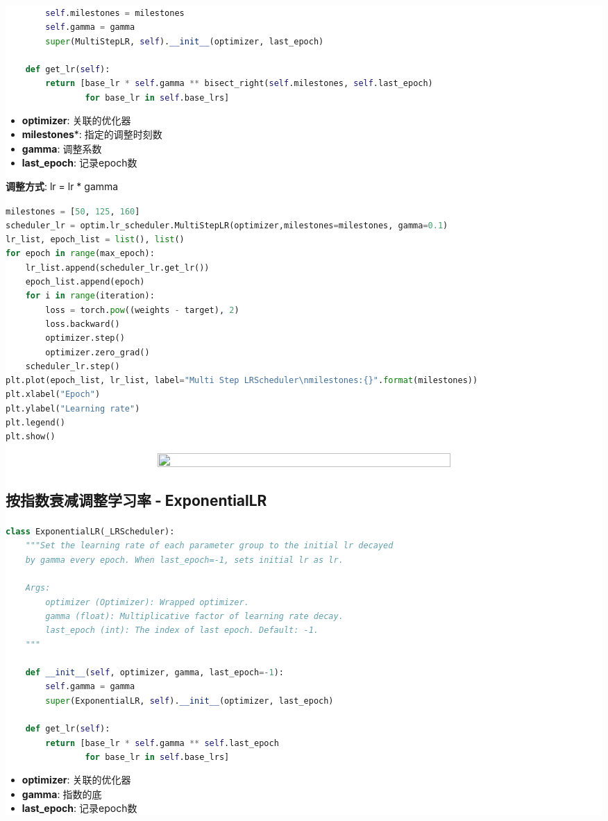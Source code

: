 ```python
        self.milestones = milestones
        self.gamma = gamma
        super(MultiStepLR, self).__init__(optimizer, last_epoch)

    def get_lr(self):
        return [base_lr * self.gamma ** bisect_right(self.milestones, self.last_epoch)
                for base_lr in self.base_lrs]
```
- **optimizer**: 关联的优化器
- **milestones***: 指定的调整时刻数
- **gamma**: 调整系数
- **last_epoch**: 记录epoch数

**调整方式**: lr = lr * gamma

```python
milestones = [50, 125, 160]
scheduler_lr = optim.lr_scheduler.MultiStepLR(optimizer,milestones=milestones, gamma=0.1)
lr_list, epoch_list = list(), list()
for epoch in range(max_epoch):
    lr_list.append(scheduler_lr.get_lr())
    epoch_list.append(epoch)
    for i in range(iteration):
        loss = torch.pow((weights - target), 2)
        loss.backward()
        optimizer.step()
        optimizer.zero_grad()
    scheduler_lr.step()
plt.plot(epoch_list, lr_list, label="Multi Step LRScheduler\nmilestones:{}".format(milestones))
plt.xlabel("Epoch")
plt.ylabel("Learning rate")
plt.legend()
plt.show()
```

<div align=center>
  <img src="https://github.com/JuneXia/JuneXia.github.io/raw/hexo/source/images/ml/LR-Scheduler-MultiStepLR.jpg" width = 70% height = 70% />
</div>


## 按指数衰减调整学习率 - ExponentialLR

```python
class ExponentialLR(_LRScheduler):
    """Set the learning rate of each parameter group to the initial lr decayed
    by gamma every epoch. When last_epoch=-1, sets initial lr as lr.

    Args:
        optimizer (Optimizer): Wrapped optimizer.
        gamma (float): Multiplicative factor of learning rate decay.
        last_epoch (int): The index of last epoch. Default: -1.
    """

    def __init__(self, optimizer, gamma, last_epoch=-1):
        self.gamma = gamma
        super(ExponentialLR, self).__init__(optimizer, last_epoch)

    def get_lr(self):
        return [base_lr * self.gamma ** self.last_epoch
                for base_lr in self.base_lrs]
```
- **optimizer**: 关联的优化器
- **gamma**: 指数的底
- **last_epoch**: 记录epoch数
